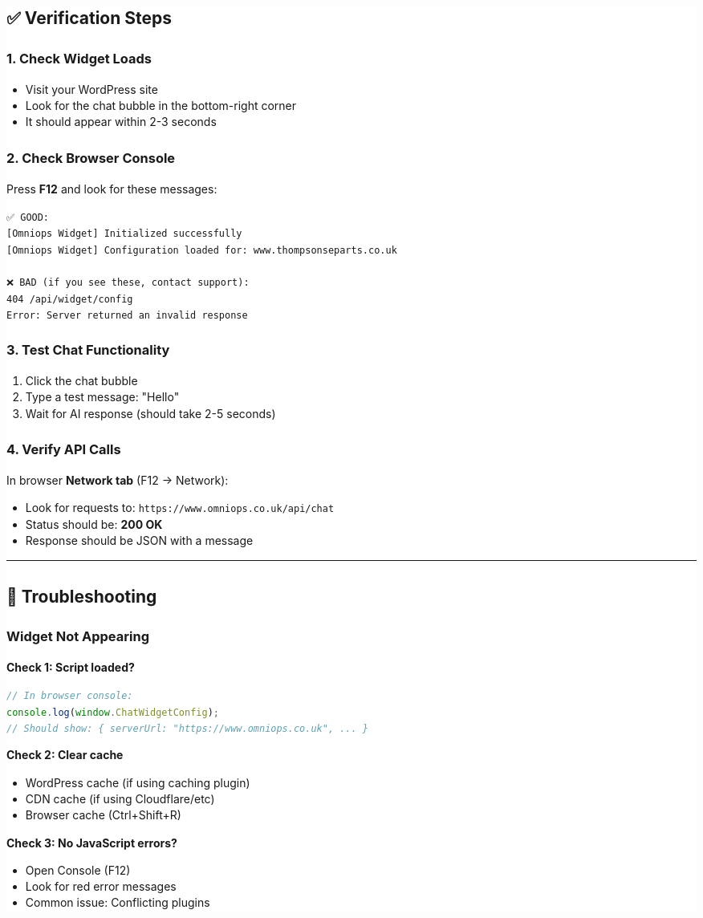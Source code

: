 
## ✅ Verification Steps

### 1. Check Widget Loads
- Visit your WordPress site
- Look for the chat bubble in the bottom-right corner
- It should appear within 2-3 seconds

### 2. Check Browser Console
Press **F12** and look for these messages:

```
✅ GOOD:
[Omniops Widget] Initialized successfully
[Omniops Widget] Configuration loaded for: www.thompsonseparts.co.uk

❌ BAD (if you see these, contact support):
404 /api/widget/config
Error: Server returned an invalid response
```

### 3. Test Chat Functionality
1. Click the chat bubble
2. Type a test message: "Hello"
3. Wait for AI response (should take 2-5 seconds)

### 4. Verify API Calls
In browser **Network tab** (F12 → Network):
- Look for requests to: `https://www.omniops.co.uk/api/chat`
- Status should be: **200 OK**
- Response should be JSON with a message

---

## 🔧 Troubleshooting

### Widget Not Appearing

**Check 1: Script loaded?**
```javascript
// In browser console:
console.log(window.ChatWidgetConfig);
// Should show: { serverUrl: "https://www.omniops.co.uk", ... }
```

**Check 2: Clear cache**
- WordPress cache (if using caching plugin)
- CDN cache (if using Cloudflare/etc)
- Browser cache (Ctrl+Shift+R)

**Check 3: No JavaScript errors?**
- Open Console (F12)
- Look for red error messages
- Common issue: Conflicting plugins
